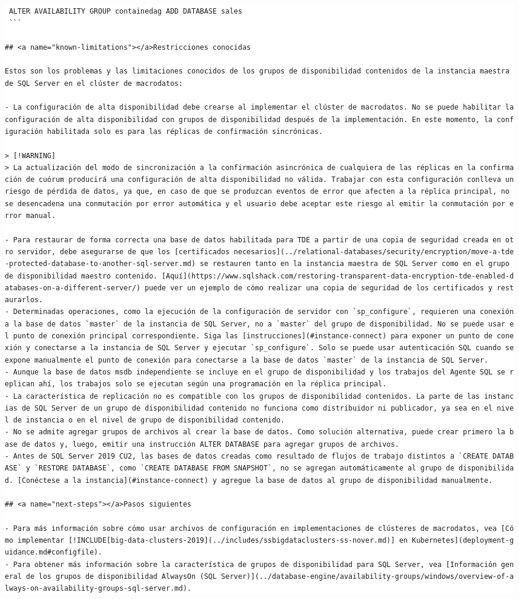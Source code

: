    ```
    ALTER AVAILABILITY GROUP containedag ADD DATABASE sales
    ```

## <a name="known-limitations"></a>Restricciones conocidas

Estos son los problemas y las limitaciones conocidos de los grupos de disponibilidad contenidos de la instancia maestra de SQL Server en el clúster de macrodatos:

- La configuración de alta disponibilidad debe crearse al implementar el clúster de macrodatos. No se puede habilitar la configuración de alta disponibilidad con grupos de disponibilidad después de la implementación. En este momento, la configuración habilitada solo es para las réplicas de confirmación sincrónicas.

> [!WARNING]
> La actualización del modo de sincronización a la confirmación asincrónica de cualquiera de las réplicas en la confirmación de cuórum producirá una configuración de alta disponibilidad no válida. Trabajar con esta configuración conlleva un riesgo de pérdida de datos, ya que, en caso de que se produzcan eventos de error que afecten a la réplica principal, no se desencadena una conmutación por error automática y el usuario debe aceptar este riesgo al emitir la conmutación por error manual.

- Para restaurar de forma correcta una base de datos habilitada para TDE a partir de una copia de seguridad creada en otro servidor, debe asegurarse de que los [certificados necesarios](../relational-databases/security/encryption/move-a-tde-protected-database-to-another-sql-server.md) se restauren tanto en la instancia maestra de SQL Server como en el grupo de disponibilidad maestro contenido. [Aquí](https://www.sqlshack.com/restoring-transparent-data-encryption-tde-enabled-databases-on-a-different-server/) puede ver un ejemplo de cómo realizar una copia de seguridad de los certificados y restaurarlos.
- Determinadas operaciones, como la ejecución de la configuración de servidor con `sp_configure`, requieren una conexión a la base de datos `master` de la instancia de SQL Server, no a `master` del grupo de disponibilidad. No se puede usar el punto de conexión principal correspondiente. Siga las [instrucciones](#instance-connect) para exponer un punto de conexión y conectarse a la instancia de SQL Server y ejecutar `sp_configure`. Solo se puede usar autenticación SQL cuando se expone manualmente el punto de conexión para conectarse a la base de datos `master` de la instancia de SQL Server.
- Aunque la base de datos msdb independiente se incluye en el grupo de disponibilidad y los trabajos del Agente SQL se replican ahí, los trabajos solo se ejecutan según una programación en la réplica principal.
- La característica de replicación no es compatible con los grupos de disponibilidad contenidos. La parte de las instancias de SQL Server de un grupo de disponibilidad contenido no funciona como distribuidor ni publicador, ya sea en el nivel de instancia o en el nivel de grupo de disponibilidad contenido.
- No se admite agregar grupos de archivos al crear la base de datos. Como solución alternativa, puede crear primero la base de datos y, luego, emitir una instrucción ALTER DATABASE para agregar grupos de archivos.
- Antes de SQL Server 2019 CU2, las bases de datos creadas como resultado de flujos de trabajo distintos a `CREATE DATABASE` y `RESTORE DATABASE`, como `CREATE DATABASE FROM SNAPSHOT`, no se agregan automáticamente al grupo de disponibilidad. [Conéctese a la instancia](#instance-connect) y agregue la base de datos al grupo de disponibilidad manualmente.

## <a name="next-steps"></a>Pasos siguientes

- Para más información sobre cómo usar archivos de configuración en implementaciones de clústeres de macrodatos, vea [Cómo implementar [!INCLUDE[big-data-clusters-2019](../includes/ssbigdataclusters-ss-nover.md)] en Kubernetes](deployment-guidance.md#configfile).
- Para obtener más información sobre la característica de grupos de disponibilidad para SQL Server, vea [Información general de los grupos de disponibilidad AlwaysOn (SQL Server)](../database-engine/availability-groups/windows/overview-of-always-on-availability-groups-sql-server.md).

